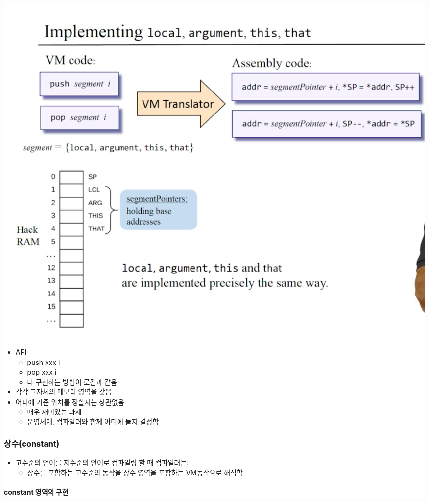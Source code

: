 ![](./images/module1/local,argument,this,that_implementation.png)

- API
  - push xxx i
  - pop xxx i
  - 다 구현하는 방법이 로컬과 같음
- 각각 그자체의 메모리 영역을 갖음
- 어디에 기준 위치를 정할지는 상관없음
  - 매우 재미있는 과제
  - 운영체제, 컴파일러와 함께 어디에 둘지 결정함

### 상수(constant)

- 고수준의 언어를 저수준의 언어로 컴파일링 할 때 컴파일러는:
  - 상수를 포함하는 고수준의 동작을 상수 영역을 포함하는 VM동작으로 해석함

#### constant 영역의 구현
